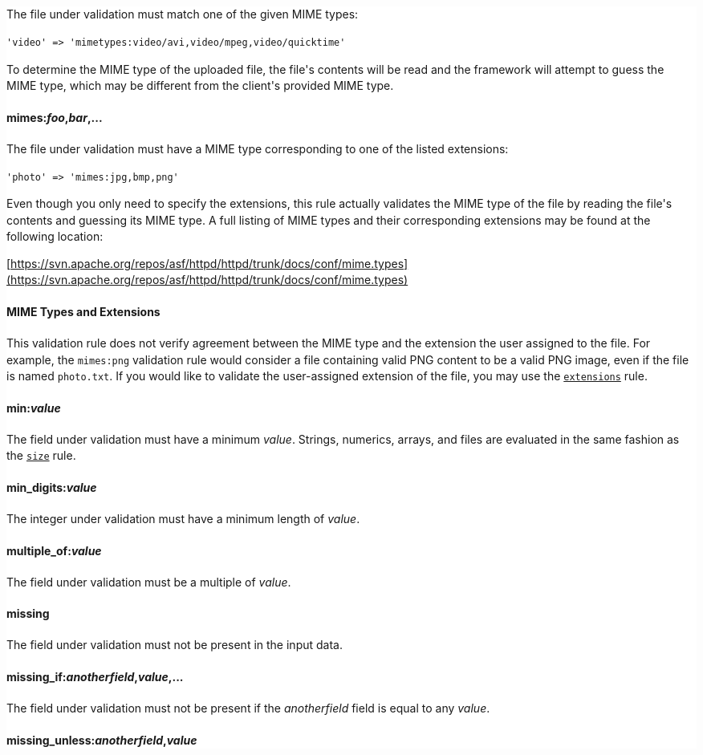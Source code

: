 The file under validation must match one of the given MIME types:

    'video' => 'mimetypes:video/avi,video/mpeg,video/quicktime'

To determine the MIME type of the uploaded file, the file's contents will be read and the framework will attempt to guess the MIME type, which may be different from the client's provided MIME type.

<a name="rule-mimes"></a>
#### mimes:_foo_,_bar_,...

The file under validation must have a MIME type corresponding to one of the listed extensions:

    'photo' => 'mimes:jpg,bmp,png'

Even though you only need to specify the extensions, this rule actually validates the MIME type of the file by reading the file's contents and guessing its MIME type. A full listing of MIME types and their corresponding extensions may be found at the following location:

[https://svn.apache.org/repos/asf/httpd/httpd/trunk/docs/conf/mime.types](https://svn.apache.org/repos/asf/httpd/httpd/trunk/docs/conf/mime.types)

<a name="mime-types-and-extensions"></a>
#### MIME Types and Extensions

This validation rule does not verify agreement between the MIME type and the extension the user assigned to the file. For example, the `mimes:png` validation rule would consider a file containing valid PNG content to be a valid PNG image, even if the file is named `photo.txt`. If you would like to validate the user-assigned extension of the file, you may use the [`extensions`](#rule-extensions) rule.

<a name="rule-min"></a>
#### min:_value_

The field under validation must have a minimum _value_. Strings, numerics, arrays, and files are evaluated in the same fashion as the [`size`](#rule-size) rule.

<a name="rule-min-digits"></a>
#### min_digits:_value_

The integer under validation must have a minimum length of _value_.

<a name="rule-multiple-of"></a>
#### multiple_of:_value_

The field under validation must be a multiple of _value_.

<a name="rule-missing"></a>
#### missing

The field under validation must not be present in the input data.

<a name="rule-missing-if"></a>
#### missing_if:_anotherfield_,_value_,...

The field under validation must not be present if the _anotherfield_ field is equal to any _value_.

<a name="rule-missing-unless"></a>
#### missing_unless:_anotherfield_,_value_
